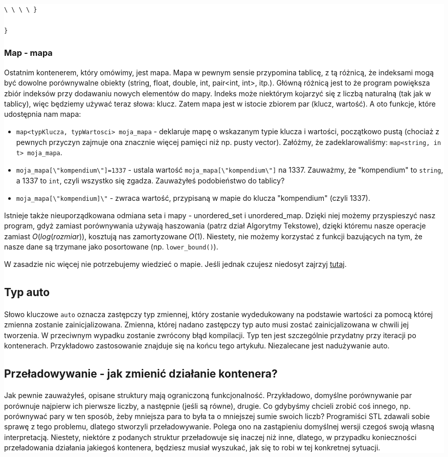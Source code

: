 ```clike=
\ \ \ \ }

}

```

### Map - mapa

Ostatnim kontenerem, który omówimy, jest mapa. Mapa w pewnym sensie przypomina tablicę, z tą różnicą, że indeksami mogą być dowolne porównywalne obiekty (string, float, double, int, pair<int, int>, itp.). Główną różnicą jest to że program powiększa zbiór indeksów przy dodawaniu nowych elementów do mapy. Indeks może niektórym kojarzyć się z liczbą naturalną (tak jak w tablicy), więc będziemy używać teraz słowa: klucz. Zatem mapa jest w istocie zbiorem par (klucz, wartość). A oto funkcje, które udostępnia nam mapa: 


 - ```map<typKlucza, typWartosci> moja_mapa``` - deklaruje mapę o wskazanym typie klucza i wartości, początkowo pustą (chociaż z pewnych przyczyn zajmuje ona znacznie więcej pamięci niż np. pusty vector). Załóżmy, że zadeklarowaliśmy: ```map<string, int> moja_mapa```.

- ```moja_mapa[\"kompendium\"]=1337``` - ustala wartość ```moja_mapa[\"kompendium\"]``` na $1337.$ Zauważmy, że \"kompendium\" to ```string```, a $1337$ to ```int```, czyli wszystko się zgadza. Zauważyłeś podobieństwo do tablicy?

- ```moja_mapa[\"kompendium]\"``` - zwraca wartość, przypisaną w mapie do klucza \"kompendium\" (czyli $1337$).


Istnieje także nieuporządkowana odmiana seta i mapy - unordered_set i unordered_map. Dzięki niej możemy przyspieszyć nasz program, gdyż zamiast porównywania używają haszowania (patrz dział Algorytmy Tekstowe), dzięki któremu nasze operacje zamiast $O(log(rozmiar)),$ kosztują nas zamortyzowane $O(1).$ Niestety, nie możemy korzystać z funkcji bazujących na tym, że nasze dane są trzymane jako posortowane (np. ```lower_bound()```).
 

W zasadzie nic więcej nie potrzebujemy wiedzieć o mapie. Jeśli jednak czujesz niedosyt zajrzyj [tutaj](http://www.cplusplus.com/reference/map/map/).
 
## Typ auto

Słowo kluczowe ```auto``` oznacza zastępczy typ zmiennej, który zostanie wydedukowany na podstawie wartości za pomocą której zmienna zostanie zainicjalizowana. Zmienna, której nadano zastępczy typ auto musi zostać zainicjalizowana w chwili jej tworzenia. W przeciwnym wypadku zostanie zwrócony błąd kompilacji. Typ ten jest szczególnie przydatny przy iteracji po kontenerach. Przykładowo zastosowanie znajduje się na końcu tego artykułu. Niezalecane jest nadużywanie auto.
 

## Przeładowywanie - jak zmienić działanie kontenera?

Jak pewnie zauważyłeś, opisane struktury mają ograniczoną funkcjonalność. Przykładowo, domyślne porównywanie par porównuje najpierw ich pierwsze liczby, a następnie (jeśli są równe), drugie. Co gdybyśmy chcieli zrobić coś innego, np. porównywać pary w ten sposób, żeby mniejsza para to była ta o mniejszej sumie swoich liczb? Programiści STL zdawali sobie sprawę z tego problemu, dlatego stworzyli przeładowywanie. Polega ono na zastąpieniu domyślnej wersji czegoś swoją własną interpretacją. Niestety, niektóre z podanych struktur przeładowuje się inaczej niż inne, dlatego, w przypadku konieczności przeładowania działania jakiegoś kontenera, będziesz musiał wyszukać, jak się to robi w tej konkretnej sytuacji.
